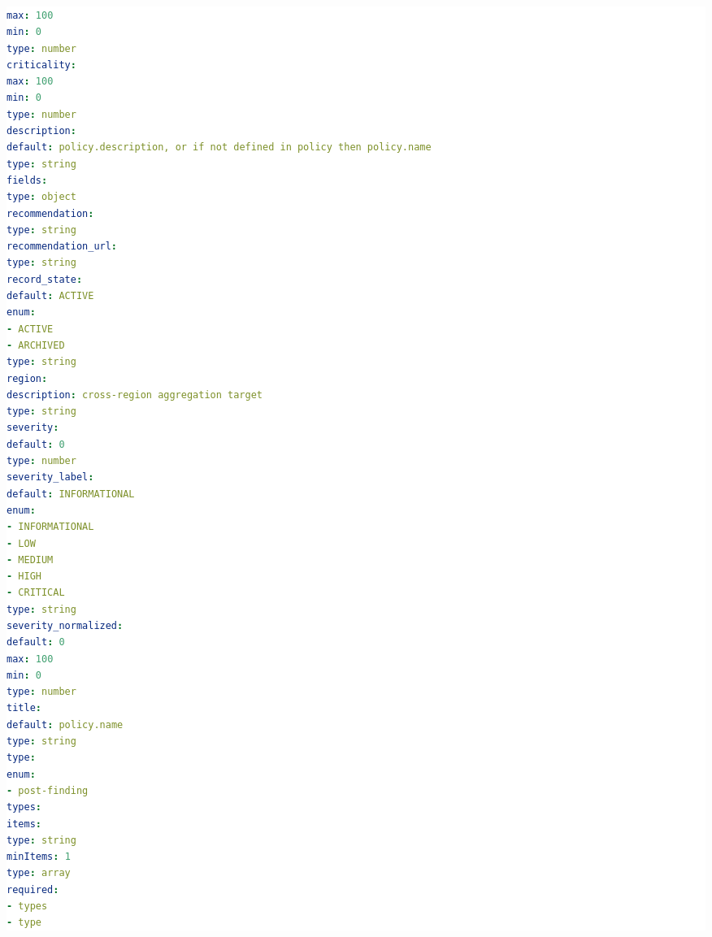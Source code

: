 ```yaml
max: 100
min: 0
type: number
criticality:
max: 100
min: 0
type: number
description:
default: policy.description, or if not defined in policy then policy.name
type: string
fields:
type: object
recommendation:
type: string
recommendation_url:
type: string
record_state:
default: ACTIVE
enum:
- ACTIVE
- ARCHIVED
type: string
region:
description: cross-region aggregation target
type: string
severity:
default: 0
type: number
severity_label:
default: INFORMATIONAL
enum:
- INFORMATIONAL
- LOW
- MEDIUM
- HIGH
- CRITICAL
type: string
severity_normalized:
default: 0
max: 100
min: 0
type: number
title:
default: policy.name
type: string
type:
enum:
- post-finding
types:
items:
type: string
minItems: 1
type: array
required:
- types
- type
```
